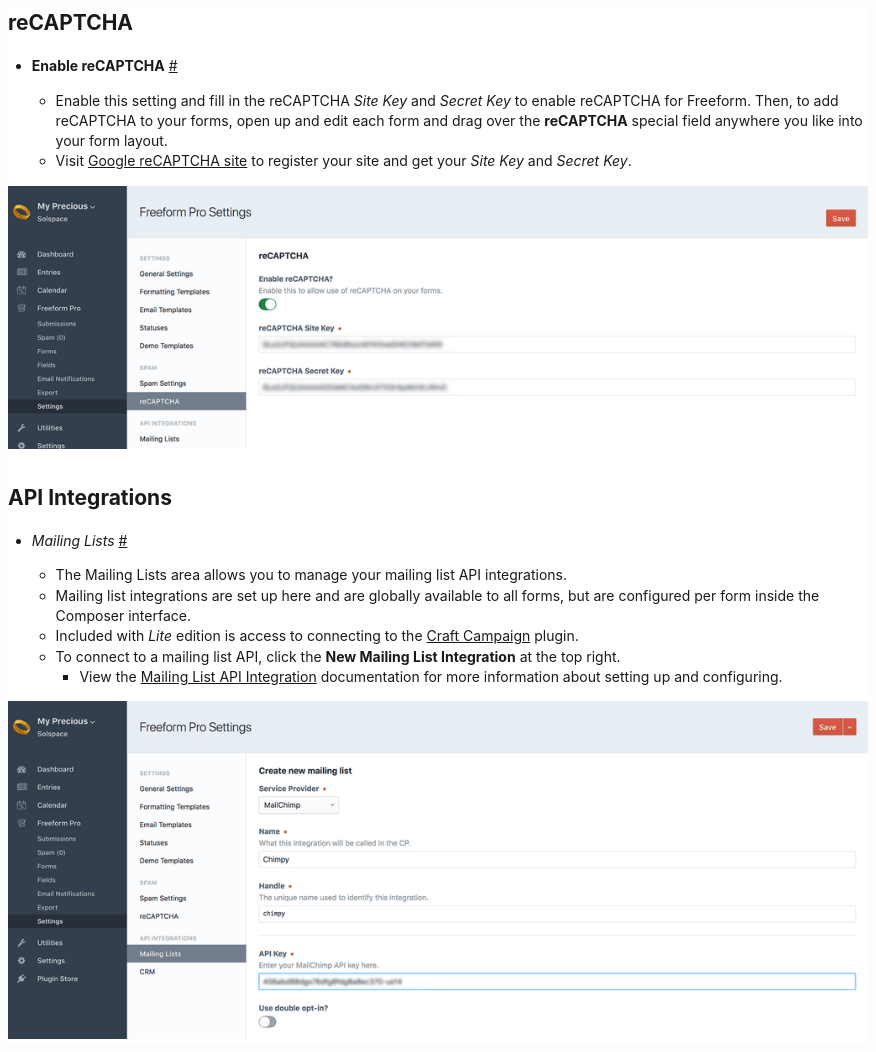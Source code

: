 ## reCAPTCHA

* **Enable reCAPTCHA** <Badge type="pro" text="Pro" /> <a href="#enable-recaptcha" id="enable-recaptcha" class="docs-anchor">#</a>
	* Enable this setting and fill in the reCAPTCHA *Site Key* and *Secret Key* to enable reCAPTCHA for Freeform. Then, to add reCAPTCHA to your forms, open up and edit each form and drag over the **reCAPTCHA** special field anywhere you like into your form layout.
	* Visit [Google reCAPTCHA site](https://www.google.com/recaptcha) to register your site and get your *Site Key* and *Secret Key*.

![reCAPTCHA Settings](../images/cp_settings-recaptcha.png)

## API Integrations

* *Mailing Lists* <Badge type="pro" text="Pro" /> <a href="#mailing-lists" id="mailing-lists" class="docs-anchor">#</a>
	* The Mailing Lists area allows you to manage your mailing list API integrations.
	* Mailing list integrations are set up here and are globally available to all forms, but are configured per form inside the Composer interface.
	* Included with *Lite* edition is access to connecting to the [Craft Campaign](https://craftcampaign.com) plugin.
	* To connect to a mailing list API, click the **New Mailing List Integration** at the top right.
		* View the [Mailing List API Integration](../api-integrations/mailing-list/README.md) documentation for more information about setting up and configuring.

![Connect Mailing List](../images/cp_settings-mailinglist-create.png)
